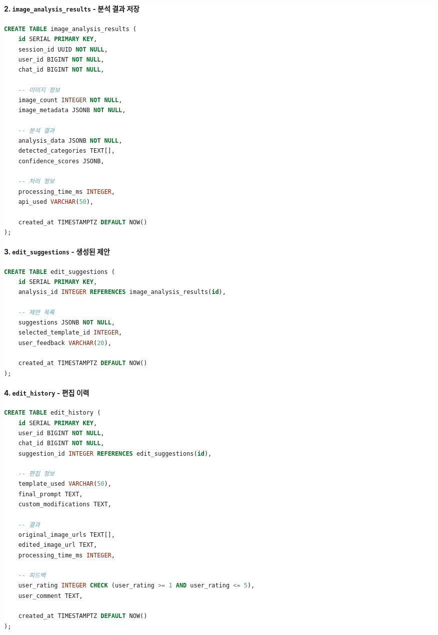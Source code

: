 #### 2. `image_analysis_results` - 분석 결과 저장
```sql
CREATE TABLE image_analysis_results (
    id SERIAL PRIMARY KEY,
    session_id UUID NOT NULL,
    user_id BIGINT NOT NULL,
    chat_id BIGINT NOT NULL,

    -- 이미지 정보
    image_count INTEGER NOT NULL,
    image_metadata JSONB NOT NULL,

    -- 분석 결과
    analysis_data JSONB NOT NULL,
    detected_categories TEXT[],
    confidence_scores JSONB,

    -- 처리 정보
    processing_time_ms INTEGER,
    api_used VARCHAR(50),

    created_at TIMESTAMPTZ DEFAULT NOW()
);
```

#### 3. `edit_suggestions` - 생성된 제안
```sql
CREATE TABLE edit_suggestions (
    id SERIAL PRIMARY KEY,
    analysis_id INTEGER REFERENCES image_analysis_results(id),

    -- 제안 목록
    suggestions JSONB NOT NULL,
    selected_template_id INTEGER,
    user_feedback VARCHAR(20),

    created_at TIMESTAMPTZ DEFAULT NOW()
);
```

#### 4. `edit_history` - 편집 이력
```sql
CREATE TABLE edit_history (
    id SERIAL PRIMARY KEY,
    user_id BIGINT NOT NULL,
    chat_id BIGINT NOT NULL,
    suggestion_id INTEGER REFERENCES edit_suggestions(id),

    -- 편집 정보
    template_used VARCHAR(50),
    final_prompt TEXT,
    custom_modifications TEXT,

    -- 결과
    original_image_urls TEXT[],
    edited_image_url TEXT,
    processing_time_ms INTEGER,

    -- 피드백
    user_rating INTEGER CHECK (user_rating >= 1 AND user_rating <= 5),
    user_comment TEXT,

    created_at TIMESTAMPTZ DEFAULT NOW()
);
```
